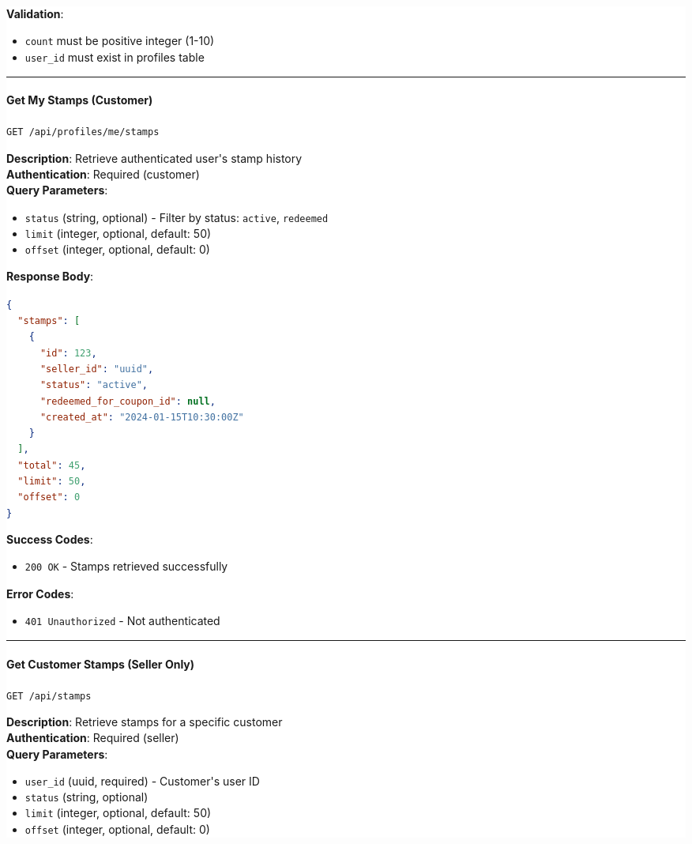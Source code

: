 **Validation**:
- `count` must be positive integer (1-10)
- `user_id` must exist in profiles table

---

#### Get My Stamps (Customer)
```
GET /api/profiles/me/stamps
```
**Description**: Retrieve authenticated user's stamp history  
**Authentication**: Required (customer)  
**Query Parameters**:
- `status` (string, optional) - Filter by status: `active`, `redeemed`
- `limit` (integer, optional, default: 50)
- `offset` (integer, optional, default: 0)

**Response Body**:
```json
{
  "stamps": [
    {
      "id": 123,
      "seller_id": "uuid",
      "status": "active",
      "redeemed_for_coupon_id": null,
      "created_at": "2024-01-15T10:30:00Z"
    }
  ],
  "total": 45,
  "limit": 50,
  "offset": 0
}
```
**Success Codes**:
- `200 OK` - Stamps retrieved successfully

**Error Codes**:
- `401 Unauthorized` - Not authenticated

---

#### Get Customer Stamps (Seller Only)
```
GET /api/stamps
```
**Description**: Retrieve stamps for a specific customer  
**Authentication**: Required (seller)  
**Query Parameters**:
- `user_id` (uuid, required) - Customer's user ID
- `status` (string, optional)
- `limit` (integer, optional, default: 50)
- `offset` (integer, optional, default: 0)

